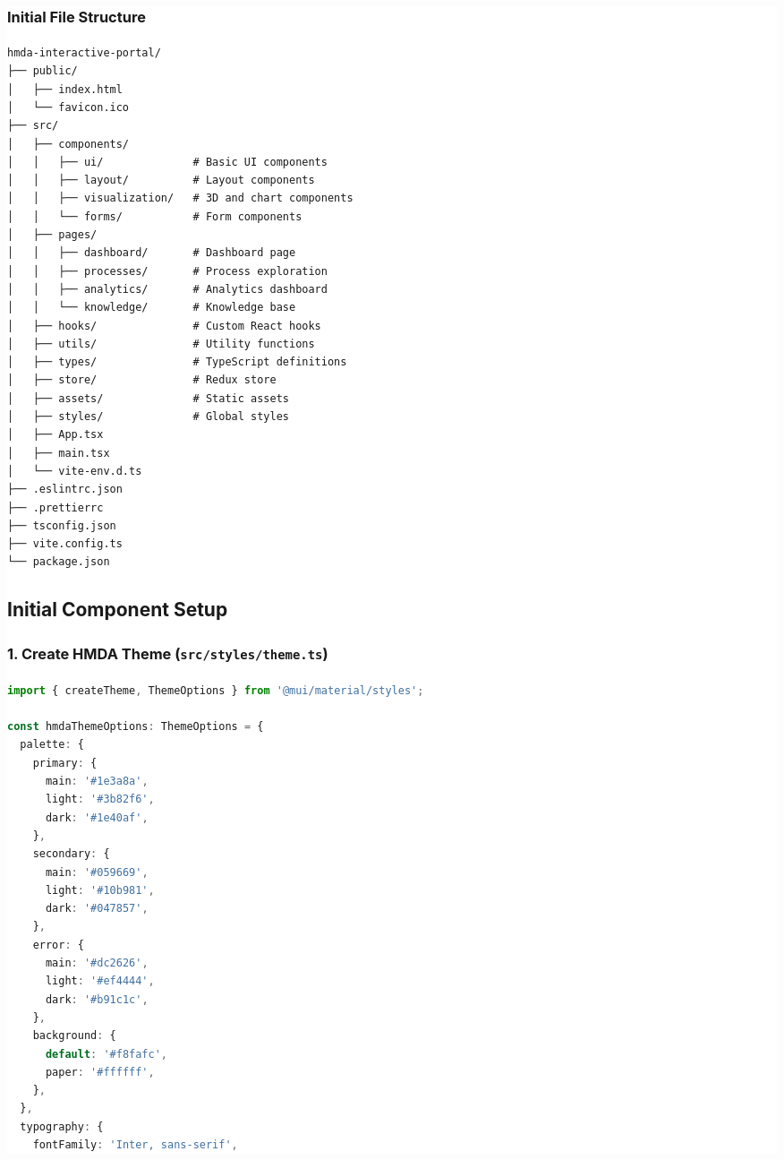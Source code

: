### Initial File Structure
```
hmda-interactive-portal/
├── public/
│   ├── index.html
│   └── favicon.ico
├── src/
│   ├── components/
│   │   ├── ui/              # Basic UI components
│   │   ├── layout/          # Layout components
│   │   ├── visualization/   # 3D and chart components
│   │   └── forms/           # Form components
│   ├── pages/
│   │   ├── dashboard/       # Dashboard page
│   │   ├── processes/       # Process exploration
│   │   ├── analytics/       # Analytics dashboard
│   │   └── knowledge/       # Knowledge base
│   ├── hooks/               # Custom React hooks
│   ├── utils/               # Utility functions
│   ├── types/               # TypeScript definitions
│   ├── store/               # Redux store
│   ├── assets/              # Static assets
│   ├── styles/              # Global styles
│   ├── App.tsx
│   ├── main.tsx
│   └── vite-env.d.ts
├── .eslintrc.json
├── .prettierrc
├── tsconfig.json
├── vite.config.ts
└── package.json
```

## Initial Component Setup

### 1. Create HMDA Theme (`src/styles/theme.ts`)
```typescript
import { createTheme, ThemeOptions } from '@mui/material/styles';

const hmdaThemeOptions: ThemeOptions = {
  palette: {
    primary: {
      main: '#1e3a8a',
      light: '#3b82f6',
      dark: '#1e40af',
    },
    secondary: {
      main: '#059669',
      light: '#10b981',
      dark: '#047857',
    },
    error: {
      main: '#dc2626',
      light: '#ef4444',
      dark: '#b91c1c',
    },
    background: {
      default: '#f8fafc',
      paper: '#ffffff',
    },
  },
  typography: {
    fontFamily: 'Inter, sans-serif',
```